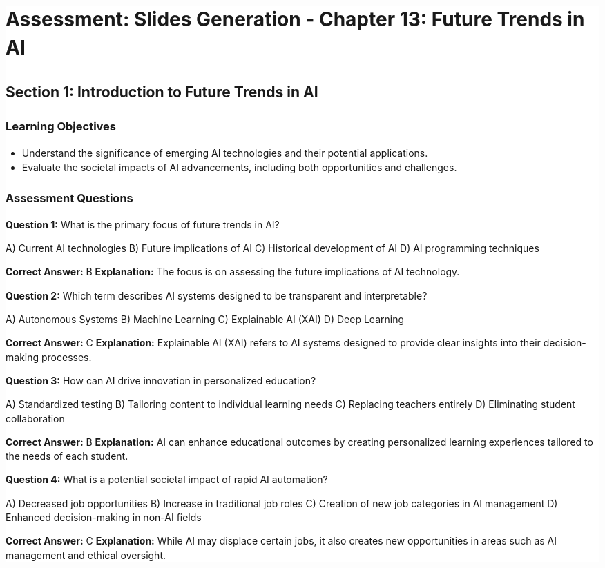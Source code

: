 # Assessment: Slides Generation - Chapter 13: Future Trends in AI

## Section 1: Introduction to Future Trends in AI

### Learning Objectives
- Understand the significance of emerging AI technologies and their potential applications.
- Evaluate the societal impacts of AI advancements, including both opportunities and challenges.

### Assessment Questions

**Question 1:** What is the primary focus of future trends in AI?

  A) Current AI technologies
  B) Future implications of AI
  C) Historical development of AI
  D) AI programming techniques

**Correct Answer:** B
**Explanation:** The focus is on assessing the future implications of AI technology.

**Question 2:** Which term describes AI systems designed to be transparent and interpretable?

  A) Autonomous Systems
  B) Machine Learning
  C) Explainable AI (XAI)
  D) Deep Learning

**Correct Answer:** C
**Explanation:** Explainable AI (XAI) refers to AI systems designed to provide clear insights into their decision-making processes.

**Question 3:** How can AI drive innovation in personalized education?

  A) Standardized testing
  B) Tailoring content to individual learning needs
  C) Replacing teachers entirely
  D) Eliminating student collaboration

**Correct Answer:** B
**Explanation:** AI can enhance educational outcomes by creating personalized learning experiences tailored to the needs of each student.

**Question 4:** What is a potential societal impact of rapid AI automation?

  A) Decreased job opportunities
  B) Increase in traditional job roles
  C) Creation of new job categories in AI management
  D) Enhanced decision-making in non-AI fields

**Correct Answer:** C
**Explanation:** While AI may displace certain jobs, it also creates new opportunities in areas such as AI management and ethical oversight.
